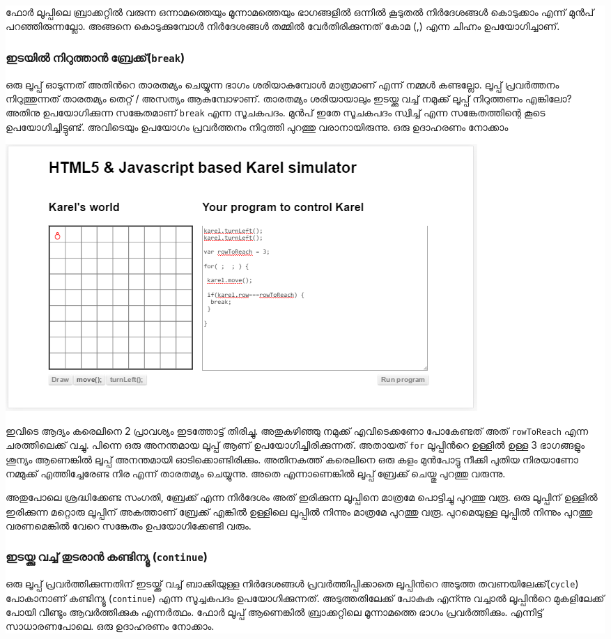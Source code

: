 ഫോര്‍ ലൂപ്പിലെ ബ്രാക്കറ്റില്‍ വരുന്ന ഒന്നാമത്തെയും മൂന്നാമത്തെയും ഭാഗങ്ങളില്‍ ഒന്നില്‍ കൂടുതല്‍ നിര്‍ദേശങ്ങള്‍ കൊടുക്കാം എന്ന് മുന്‍പ് പറഞ്ഞിരുന്നല്ലോ. അങ്ങനെ കൊടുക്കുമ്പോള്‍ നിര്‍ദേശങ്ങള്‍ തമ്മില്‍ വേര്‍തിരിക്കുന്നത് കോമ (,) എന്ന ചിഹ്നം ഉപയോഗിച്ചാണ്‌. 

### ഇടയില്‍ നിറുത്താന്‍ ബ്രേക്ക്‌(`break`)

ഒരു ലൂപ്പ് ഓടുന്നത് അതിന്‍റെ താരതമ്യം ചെയ്യുന്ന ഭാഗം ശരിയാകുമ്പോള്‍ മാത്രമാണ് എന്ന് നമ്മള്‍ കണ്ടല്ലോ. ലൂപ്പ് പ്രവര്‍ത്തനം നിറുത്തുന്നത് താരതമ്യം തെറ്റ് / അസത്യം ആകുമ്പോഴാണ്. താരതമ്യം ശരിയായാലും ഇടയ്ക്കു വച്ച് നമുക്ക് ലൂപ്പ് നിറുത്തണം എങ്കിലോ? അതിനു ഉപയോഗിക്കുന്ന സങ്കേതമാണ് `break` എന്ന സൂചകപദം. മുന്‍പ് ഇതേ സൂചകപദം സ്വിച്ച് എന്ന സങ്കേതത്തിന്റെ കൂടെ ഉപയോഗിച്ചിട്ടുണ്ട്. അവിടെയും ഉപയോഗം പ്രവര്‍ത്തനം നിറുത്തി പുറത്തു വരാനായിരുന്നു.
ഒരു ഉദാഹരണം നോക്കാം
 
![ഫോര്‍ ലൂപ്പ് ഇടയില്‍ നിറുത്താന്‍](images/ch06/40/09-breakFor.PNG)

ഇവിടെ ആദ്യം കരെലിനെ 2 പ്രാവശ്യം ഇടത്തോട്ട് തിരിച്ചു. അതുകഴിഞ്ഞു നമുക്ക് എവിടെക്കണോ പോകേണ്ടത് അത് `rowToReach` എന്ന ചരത്തിലെക്ക് വച്ചു. പിന്നെ ഒരു അനന്തമായ ലൂപ്പ് ആണ് ഉപയോഗിച്ചിരിക്കുന്നത്. അതായത് `for` ലൂപ്പിന്‍റെ ഉള്ളില്‍ ഉള്ള 3 ഭാഗങ്ങളും ശൂന്യം ആണെങ്കില്‍ ലൂപ്പ് അനന്തമായി ഓടിക്കൊണ്ടിരിക്കും. അതിനകത്ത് കരെലിനെ ഒരു കളം മുന്‍പോട്ടു നീക്കി പുതിയ നിരയാണോ നമ്മുക്ക് എത്തിച്ചേരേണ്ട നിര എന്ന് താരതമ്യം ചെയ്യുന്നു. അതെ എന്നാണെങ്കില്‍ ലൂപ്പ് ബ്രേക്ക്‌ ചെയ്തു പുറത്തു വരുന്നു.

അതുപോലെ ശ്രദ്ധിക്കേണ്ട സംഗതി, ബ്രേക്ക്‌ എന്ന നിര്‍ദേശം അത് ഇരിക്കുന്ന ലൂപ്പിനെ മാത്രമേ പൊട്ടിച്ചു പുറത്തു വരൂ. ഒരു ലൂപ്പിന് ഉള്ളില്‍ ഇരിക്കുന്ന മറ്റൊരു ലൂപ്പിന് അകത്താണ് ബ്രേക്ക്‌ എങ്കില്‍ ഉള്ളിലെ ലൂപ്പില്‍ നിന്നും മാത്രമേ പുറത്തു വരൂ. പുറമെയുള്ള ലൂപ്പില്‍ നിന്നും പുറത്തു വരണമെങ്കില്‍ വേറെ സങ്കേതം ഉപയോഗിക്കേണ്ടി വരും.

### ഇടയ്ക്കു വച്ച് തുടരാന്‍ കണ്ടിന്യൂ (`continue`)

ഒരു ലൂപ്പ് പ്രവര്‍ത്തിക്കുന്നതിന് ഇടയ്ക്ക് വച്ച് ബാക്കിയുള്ള നിര്‍ദേശങ്ങള്‍ പ്രവര്‍ത്തിപ്പിക്കാതെ ലൂപ്പിന്‍റെ അടുത്ത തവണയിലേക്ക്(`cycle`) പോകാനാണ് കണ്ടിന്യൂ (`continue`) എന്ന സൂച്ചകപദം ഉപയോഗിക്കുന്നത്. അടുത്തതിലേക്ക് പോകുക എന്ന്നു വച്ചാല്‍ ലൂപ്പിന്‍റെ മുകളിലേക്ക് പോയി വീണ്ടും ആവര്‍ത്തിക്കുക എന്നര്‍ത്ഥം. ഫോര്‍ ലൂപ്പ് ആണെങ്കില്‍ ബ്രാക്കറ്റിലെ മൂന്നാമത്തെ ഭാഗം പ്രവര്‍ത്തിക്കും. എന്നിട്ട് സാധാരണപോലെ. ഒരു ഉദാഹരണം നോക്കാം.
 